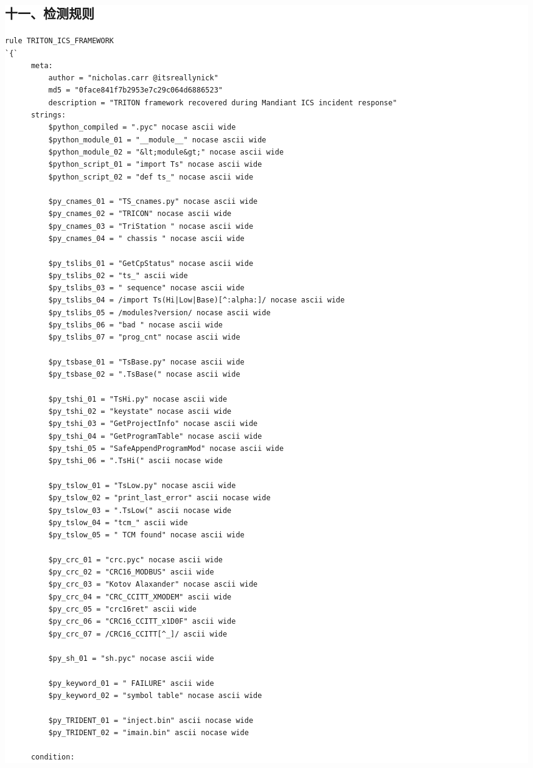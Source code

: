 

## 十一、检测规则

```
rule TRITON_ICS_FRAMEWORK
`{`
      meta:
          author = "nicholas.carr @itsreallynick"
          md5 = "0face841f7b2953e7c29c064d6886523"
          description = "TRITON framework recovered during Mandiant ICS incident response"
      strings:
          $python_compiled = ".pyc" nocase ascii wide
          $python_module_01 = "__module__" nocase ascii wide
          $python_module_02 = "&lt;module&gt;" nocase ascii wide
          $python_script_01 = "import Ts" nocase ascii wide
          $python_script_02 = "def ts_" nocase ascii wide  

          $py_cnames_01 = "TS_cnames.py" nocase ascii wide
          $py_cnames_02 = "TRICON" nocase ascii wide
          $py_cnames_03 = "TriStation " nocase ascii wide
          $py_cnames_04 = " chassis " nocase ascii wide  

          $py_tslibs_01 = "GetCpStatus" nocase ascii wide
          $py_tslibs_02 = "ts_" ascii wide
          $py_tslibs_03 = " sequence" nocase ascii wide
          $py_tslibs_04 = /import Ts(Hi|Low|Base)[^:alpha:]/ nocase ascii wide
          $py_tslibs_05 = /modules?version/ nocase ascii wide
          $py_tslibs_06 = "bad " nocase ascii wide
          $py_tslibs_07 = "prog_cnt" nocase ascii wide  

          $py_tsbase_01 = "TsBase.py" nocase ascii wide
          $py_tsbase_02 = ".TsBase(" nocase ascii wide 

          $py_tshi_01 = "TsHi.py" nocase ascii wide
          $py_tshi_02 = "keystate" nocase ascii wide
          $py_tshi_03 = "GetProjectInfo" nocase ascii wide
          $py_tshi_04 = "GetProgramTable" nocase ascii wide
          $py_tshi_05 = "SafeAppendProgramMod" nocase ascii wide
          $py_tshi_06 = ".TsHi(" ascii nocase wide  

          $py_tslow_01 = "TsLow.py" nocase ascii wide
          $py_tslow_02 = "print_last_error" ascii nocase wide
          $py_tslow_03 = ".TsLow(" ascii nocase wide
          $py_tslow_04 = "tcm_" ascii wide
          $py_tslow_05 = " TCM found" nocase ascii wide  

          $py_crc_01 = "crc.pyc" nocase ascii wide
          $py_crc_02 = "CRC16_MODBUS" ascii wide
          $py_crc_03 = "Kotov Alaxander" nocase ascii wide
          $py_crc_04 = "CRC_CCITT_XMODEM" ascii wide
          $py_crc_05 = "crc16ret" ascii wide
          $py_crc_06 = "CRC16_CCITT_x1D0F" ascii wide
          $py_crc_07 = /CRC16_CCITT[^_]/ ascii wide  

          $py_sh_01 = "sh.pyc" nocase ascii wide  

          $py_keyword_01 = " FAILURE" ascii wide
          $py_keyword_02 = "symbol table" nocase ascii wide  

          $py_TRIDENT_01 = "inject.bin" ascii nocase wide
          $py_TRIDENT_02 = "imain.bin" ascii nocase wide  

      condition:
```